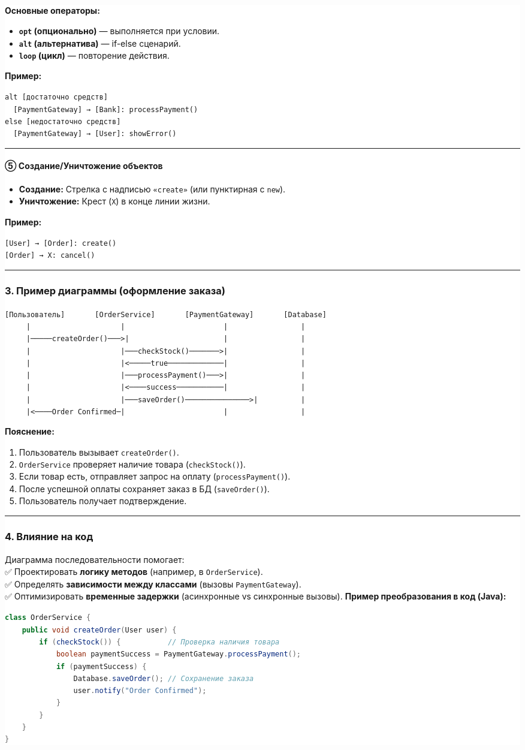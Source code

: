 **Основные операторы:**
- **`opt` (опционально)** — выполняется при условии.
- **`alt` (альтернатива)** — if-else сценарий.
- **`loop` (цикл)** — повторение действия.

**Пример:**
```
alt [достаточно средств]  
  [PaymentGateway] → [Bank]: processPayment()  
else [недостаточно средств]  
  [PaymentGateway] → [User]: showError()  
```
---

#### ⑤ Создание/Уничтожение объектов
- **Создание:** Стрелка с надписью `«create»` (или пунктирная с `new`).
- **Уничтожение:** Крест (`X`) в конце линии жизни.

**Пример:**
```
[User] → [Order]: create()  
[Order] → X: cancel()  
```
---
### 3. Пример диаграммы (оформление заказа)


```plaintext
[Пользователь]       [OrderService]       [PaymentGateway]       [Database]
     |                     |                       |                 |
     |─────createOrder()───>|                      |                 |
     |                     |───checkStock()───────>|                 |
     |                     |<─────true─────────────|                 |
     |                     |───processPayment()───>|                 |
     |                     |<────success───────────|                 |
     |                     |───saveOrder()───────────────>|          |
     |<────Order Confirmed─|                       |                 |
```
**Пояснение:**
1. Пользователь вызывает `createOrder()`.
2. `OrderService` проверяет наличие товара (`checkStock()`).
3. Если товар есть, отправляет запрос на оплату (`processPayment()`).
4. После успешной оплаты сохраняет заказ в БД (`saveOrder()`).
5. Пользователь получает подтверждение.
---
### 4. Влияние на код
Диаграмма последовательности помогает:  
✅ Проектировать **логику методов** (например, в `OrderService`).  
✅ Определять **зависимости между классами** (вызовы `PaymentGateway`).  
✅ Оптимизировать **временные задержки** (асинхронные vs синхронные вызовы).
**Пример преобразования в код (Java):**

```java
class OrderService {
    public void createOrder(User user) {
        if (checkStock()) {           // Проверка наличия товара
            boolean paymentSuccess = PaymentGateway.processPayment();  
            if (paymentSuccess) {  
                Database.saveOrder(); // Сохранение заказа  
                user.notify("Order Confirmed");  
            }  
        }  
    }  
}  
```